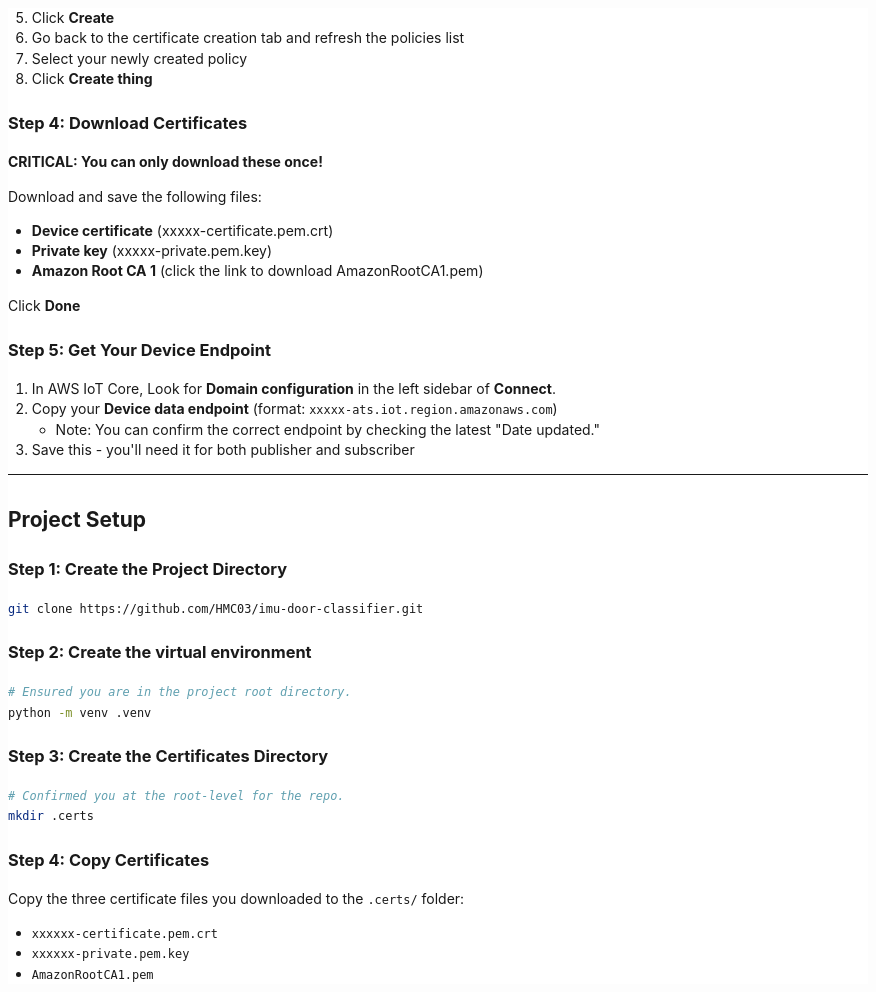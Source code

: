 5. Click **Create**
6. Go back to the certificate creation tab and refresh the policies list
7. Select your newly created policy
8. Click **Create thing**

### Step 4: Download Certificates

**CRITICAL: You can only download these once!**

Download and save the following files:
- **Device certificate** (xxxxx-certificate.pem.crt)
- **Private key** (xxxxx-private.pem.key)
- **Amazon Root CA 1** (click the link to download AmazonRootCA1.pem)

Click **Done**

### Step 5: Get Your Device Endpoint

1. In AWS IoT Core, Look for **Domain configuration** in the left sidebar of **Connect**.
2. Copy your **Device data endpoint** (format: `xxxxx-ats.iot.region.amazonaws.com`)
   - Note: You can confirm the correct endpoint by checking the latest "Date updated."
3. Save this - you'll need it for both publisher and subscriber

---

## Project Setup

### Step 1: Create the Project Directory

```bash
git clone https://github.com/HMC03/imu-door-classifier.git
```

### Step 2: Create the virtual environment

```bash
# Ensured you are in the project root directory.
python -m venv .venv
```

### Step 3: Create the Certificates Directory

```bash
# Confirmed you at the root-level for the repo.
mkdir .certs 
```

### Step 4: Copy Certificates

Copy the three certificate files you downloaded to the `.certs/` folder:
- `xxxxxx-certificate.pem.crt`
- `xxxxxx-private.pem.key`
- `AmazonRootCA1.pem`
